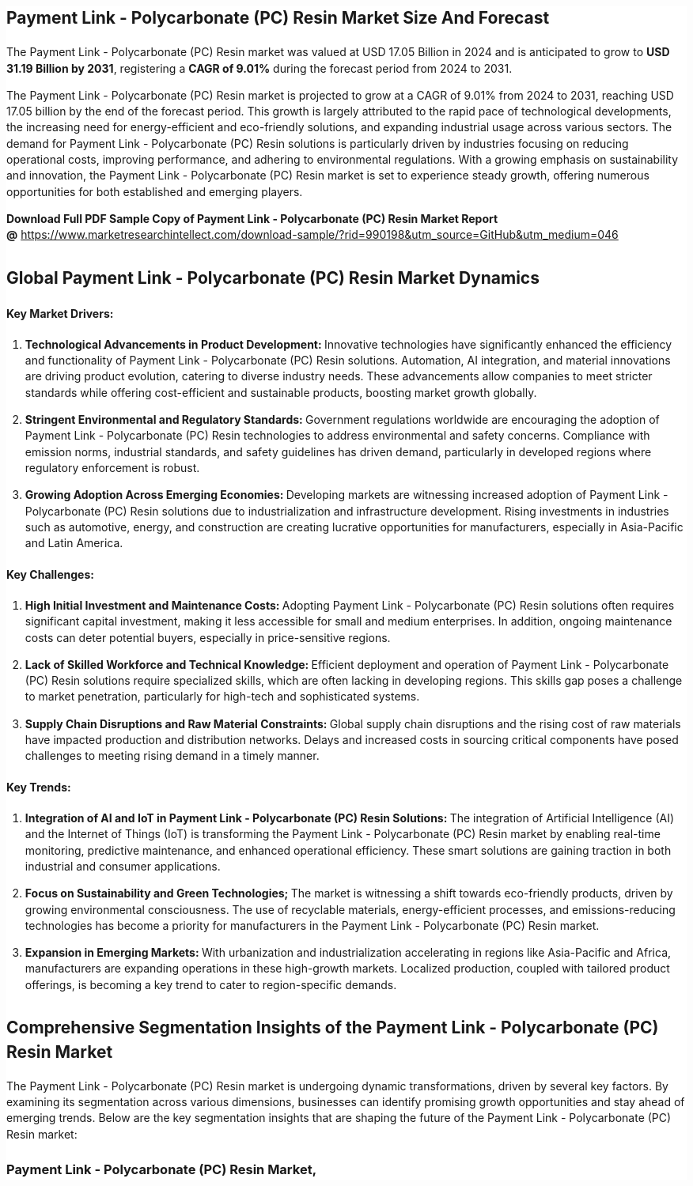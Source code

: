 <h2>Payment Link - Polycarbonate (PC) Resin Market Size And Forecast</h2><p>The Payment Link - Polycarbonate (PC) Resin market was valued at USD 17.05 Billion in 2024 and is anticipated to grow to <strong>USD 31.19 Billion by 2031</strong>, registering a <strong>CAGR of 9.01%</strong> during the forecast period from 2024 to 2031.</p><p>The Payment Link - Polycarbonate (PC) Resin market is projected to grow at a CAGR of 9.01% from 2024 to 2031, reaching USD 17.05 billion by the end of the forecast period. This growth is largely attributed to the rapid pace of technological developments, the increasing need for energy-efficient and eco-friendly solutions, and expanding industrial usage across various sectors. The demand for Payment Link - Polycarbonate (PC) Resin solutions is particularly driven by industries focusing on reducing operational costs, improving performance, and adhering to environmental regulations. With a growing emphasis on sustainability and innovation, the Payment Link - Polycarbonate (PC) Resin market is set to experience steady growth, offering numerous opportunities for both established and emerging players.</p><p><strong>Download Full PDF Sample Copy of Payment Link - Polycarbonate (PC) Resin Market Report @</strong>&nbsp;<a href="https://www.marketresearchintellect.com/download-sample/?rid=990198&amp;utm_source=GitHub&amp;utm_medium=046">https://www.marketresearchintellect.com/download-sample/?rid=990198&amp;utm_source=GitHub&amp;utm_medium=046</a></p><h2>Global Payment Link - Polycarbonate (PC) Resin Market Dynamics</h2><h4><strong>Key Market Drivers:</strong></h4><ol><li><p><strong>Technological Advancements in Product Development:&nbsp;</strong>Innovative technologies have significantly enhanced the efficiency and functionality of Payment Link - Polycarbonate (PC) Resin solutions. Automation, AI integration, and material innovations are driving product evolution, catering to diverse industry needs. These advancements allow companies to meet stricter standards while offering cost-efficient and sustainable products, boosting market growth globally.</p></li><li><p><strong>Stringent Environmental and Regulatory Standards:&nbsp;</strong>Government regulations worldwide are encouraging the adoption of Payment Link - Polycarbonate (PC) Resin technologies to address environmental and safety concerns. Compliance with emission norms, industrial standards, and safety guidelines has driven demand, particularly in developed regions where regulatory enforcement is robust.</p></li><li><p><strong>Growing Adoption Across Emerging Economies:&nbsp;</strong>Developing markets are witnessing increased adoption of Payment Link - Polycarbonate (PC) Resin solutions due to industrialization and infrastructure development. Rising investments in industries such as automotive, energy, and construction are creating lucrative opportunities for manufacturers, especially in Asia-Pacific and Latin America.</p></li></ol><h4><strong>Key Challenges:</strong></h4><ol><li><p><strong>High Initial Investment and Maintenance Costs:&nbsp;</strong>Adopting Payment Link - Polycarbonate (PC) Resin solutions often requires significant capital investment, making it less accessible for small and medium enterprises. In addition, ongoing maintenance costs can deter potential buyers, especially in price-sensitive regions.</p></li><li><p><strong>Lack of Skilled Workforce and Technical Knowledge:&nbsp;</strong>Efficient deployment and operation of Payment Link - Polycarbonate (PC) Resin solutions require specialized skills, which are often lacking in developing regions. This skills gap poses a challenge to market penetration, particularly for high-tech and sophisticated systems.</p></li><li><p><strong>Supply Chain Disruptions and Raw Material Constraints:&nbsp;</strong>Global supply chain disruptions and the rising cost of raw materials have impacted production and distribution networks. Delays and increased costs in sourcing critical components have posed challenges to meeting rising demand in a timely manner.</p></li></ol><h4><strong>Key Trends:</strong></h4><ol><li><p><strong>Integration of AI and IoT in Payment Link - Polycarbonate (PC) Resin Solutions:&nbsp;</strong>The integration of Artificial Intelligence (AI) and the Internet of Things (IoT) is transforming the Payment Link - Polycarbonate (PC) Resin market by enabling real-time monitoring, predictive maintenance, and enhanced operational efficiency. These smart solutions are gaining traction in both industrial and consumer applications.</p></li><li><p><strong>Focus on Sustainability and Green Technologies;&nbsp;</strong>The market is witnessing a shift towards eco-friendly products, driven by growing environmental consciousness. The use of recyclable materials, energy-efficient processes, and emissions-reducing technologies has become a priority for manufacturers in the Payment Link - Polycarbonate (PC) Resin market.</p></li><li><p><strong>Expansion in Emerging Markets:&nbsp;</strong>With urbanization and industrialization accelerating in regions like Asia-Pacific and Africa, manufacturers are expanding operations in these high-growth markets. Localized production, coupled with tailored product offerings, is becoming a key trend to cater to region-specific demands.</p></li></ol><div class="article-main__content" data-test-id="publishing-text-block"><h2>Comprehensive Segmentation Insights of the Payment Link - Polycarbonate (PC) Resin Market</h2><p>The Payment Link - Polycarbonate (PC) Resin market is undergoing dynamic transformations, driven by several key factors. By examining its segmentation across various dimensions, businesses can identify promising growth opportunities and stay ahead of emerging trends. Below are the key segmentation insights that are shaping the future of the Payment Link - Polycarbonate (PC) Resin market:</p><h3><strong>Payment Link - Polycarbonate (PC) Resin Market,